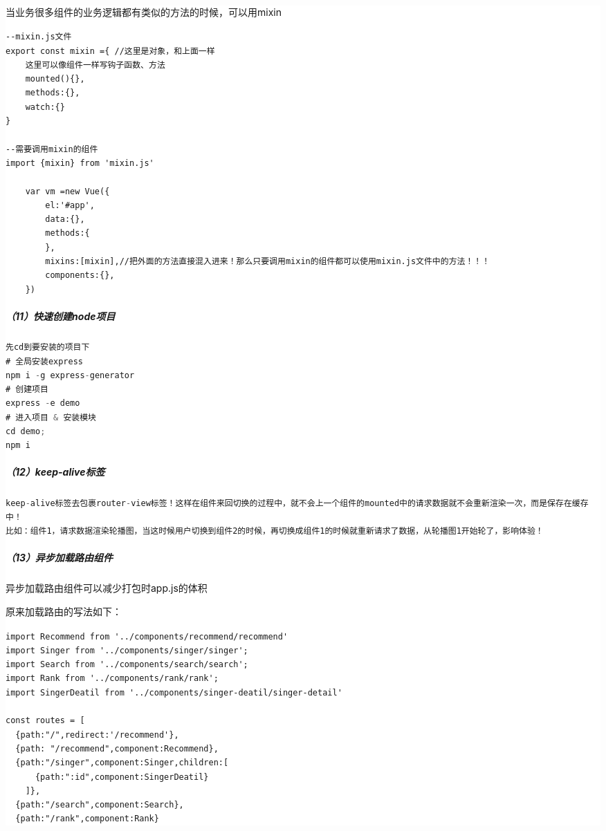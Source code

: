 当业务很多组件的业务逻辑都有类似的方法的时候，可以用mixin

`````
--mixin.js文件
export const mixin ={ //这里是对象，和上面一样
	这里可以像组件一样写钩子函数、方法
	mounted(){},
	methods:{},
	watch:{}
}

--需要调用mixin的组件
import {mixin} from 'mixin.js'

    var vm =new Vue({
        el:'#app',
        data:{},
        methods:{
        },
        mixins:[mixin],//把外面的方法直接混入进来！那么只要调用mixin的组件都可以使用mixin.js文件中的方法！！！
        components:{},
    })
`````







##### （11）快速创建node项目

```js
先cd到要安装的项目下
# 全局安装express
npm i -g express-generator
# 创建项目
express -e demo
# 进入项目 & 安装模块
cd demo;
npm i
```

##### （12）keep-alive标签

````js
keep-alive标签去包裹router-view标签！这样在组件来回切换的过程中，就不会上一个组件的mounted中的请求数据就不会重新渲染一次，而是保存在缓存中！
比如：组件1，请求数据渲染轮播图，当这时候用户切换到组件2的时候，再切换成组件1的时候就重新请求了数据，从轮播图1开始轮了，影响体验！
````

##### （13）异步加载路由组件

异步加载路由组件可以减少打包时app.js的体积

原来加载路由的写法如下：

```jS
import Recommend from '../components/recommend/recommend'
import Singer from '../components/singer/singer';
import Search from '../components/search/search';
import Rank from '../components/rank/rank';
import SingerDeatil from '../components/singer-deatil/singer-detail'

const routes = [
  {path:"/",redirect:'/recommend'},
  {path: "/recommend",component:Recommend},
  {path:"/singer",component:Singer,children:[
      {path:":id",component:SingerDeatil}
    ]},
  {path:"/search",component:Search},
  {path:"/rank",component:Rank}
```